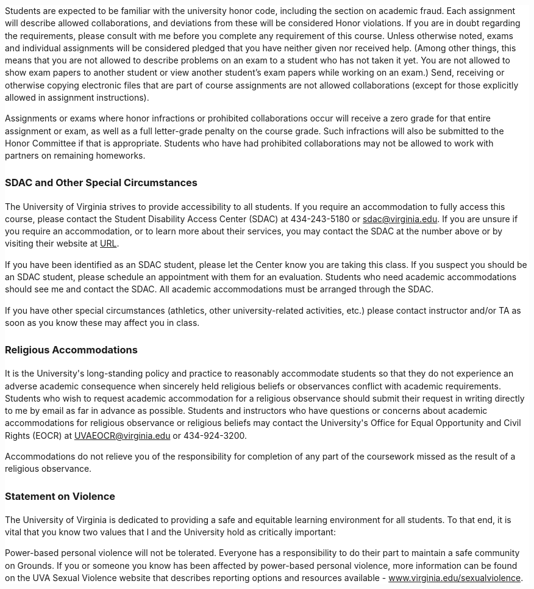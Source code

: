 Students are expected to be familiar with the university honor code, including the section on academic fraud. Each assignment will describe allowed collaborations, and deviations from these will be considered Honor violations. If you are in doubt regarding the requirements, please consult with me before you complete any requirement of this course. Unless otherwise noted, exams and individual assignments will be considered pledged that you have neither given nor received help. (Among other things, this means that you are not allowed to describe problems on an exam to a student who has not taken it yet. You are not allowed to show exam papers to another student or view another student’s exam papers while working on an exam.) Send, receiving or otherwise copying electronic files that are part of course assignments are not allowed collaborations (except for those explicitly allowed in assignment instructions). 

Assignments or exams where honor infractions or prohibited collaborations occur will receive a zero grade for that entire assignment or exam, as well as a full letter-grade penalty on the course grade. Such infractions will also be submitted to the Honor Committee if that is appropriate. Students who have had prohibited collaborations may not be allowed to work with partners on remaining homeworks. 


### SDAC and Other Special Circumstances
The University of Virginia strives to provide accessibility to all students. If you require an accommodation to fully access this course, please contact the Student Disability Access Center (SDAC) at 434-243-5180 or sdac@virginia.edu. If you are unsure if you require an accommodation, or to learn more about their services, you may contact the SDAC at the number above or by visiting their website at [URL](http://studenthealth.virginia.edu/student-disability-access-center/faculty-staff). 

If you have been identified as an SDAC student, please let the Center know you are taking this class. If you suspect you should be an SDAC student, please schedule an appointment with them for an evaluation. Students who need academic accommodations should see me and contact the SDAC. All academic accommodations must be arranged through the SDAC. 

If you have other special circumstances (athletics, other university-related activities, etc.) please contact instructor and/or TA as soon as you know these may affect you in class. 


### Religious Accommodations
It is the University's long-standing policy and practice to reasonably accommodate students so that they do not experience an adverse academic consequence when sincerely held religious beliefs or observances conflict with academic requirements. Students who wish to request academic accommodation for a religious observance should submit their request in writing directly to me by email as far in advance as possible. Students and instructors who have questions or concerns about academic accommodations for religious observance or religious beliefs may contact the University's Office for Equal Opportunity and Civil Rights (EOCR) at UVAEOCR@virginia.edu or 434-924-3200. 

Accommodations do not relieve you of the responsibility for completion of any part of the coursework missed as the result of a religious observance. 


### Statement on Violence
The University of Virginia is dedicated to providing a safe and equitable learning environment for all students. To that end, it is vital that you know two values that I and the University hold as critically important:

Power-based personal violence will not be tolerated.
Everyone has a responsibility to do their part to maintain a safe community on Grounds.
If you or someone you know has been affected by power-based personal violence, more information can be found on the UVA Sexual Violence website that describes reporting options and resources available - www.virginia.edu/sexualviolence. 
